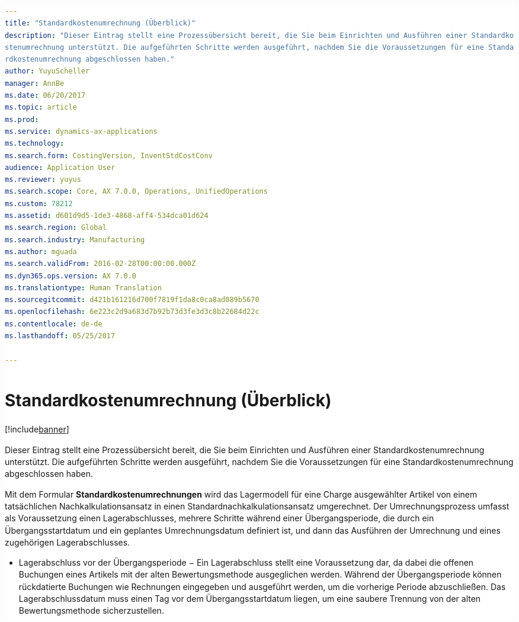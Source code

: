 ```yaml
---
title: "Standardkostenumrechnung (Überblick)"
description: "Dieser Eintrag stellt eine Prozessübersicht bereit, die Sie beim Einrichten und Ausführen einer Standardkostenumrechnung unterstützt. Die aufgeführten Schritte werden ausgeführt, nachdem Sie die Voraussetzungen für eine Standardkostenumrechnung abgeschlossen haben."
author: YuyuScheller
manager: AnnBe
ms.date: 06/20/2017
ms.topic: article
ms.prod: 
ms.service: dynamics-ax-applications
ms.technology: 
ms.search.form: CostingVersion, InventStdCostConv
audience: Application User
ms.reviewer: yuyus
ms.search.scope: Core, AX 7.0.0, Operations, UnifiedOperations
ms.custom: 78212
ms.assetid: d601d9d5-1de3-4868-aff4-534dca01d624
ms.search.region: Global
ms.search.industry: Manufacturing
ms.author: mguada
ms.search.validFrom: 2016-02-28T00:00:00.000Z
ms.dyn365.ops.version: AX 7.0.0
ms.translationtype: Human Translation
ms.sourcegitcommit: d421b161216d700f7819f1da8c0ca8ad089b5670
ms.openlocfilehash: 6e223c2d9a683d7b92b73d3fe3d3c8b22684d22c
ms.contentlocale: de-de
ms.lasthandoff: 05/25/2017

---
```


# <a name="standard-cost-conversion-overview"></a>Standardkostenumrechnung (Überblick)

[!include[banner](../includes/banner.md)]


Dieser Eintrag stellt eine Prozessübersicht bereit, die Sie beim Einrichten und Ausführen einer Standardkostenumrechnung unterstützt. Die aufgeführten Schritte werden ausgeführt, nachdem Sie die Voraussetzungen für eine Standardkostenumrechnung abgeschlossen haben. 

Mit dem Formular **Standardkostenumrechnungen** wird das Lagermodell für eine Charge ausgewählter Artikel von einem tatsächlichen Nachkalkulationsansatz in einen Standardnachkalkulationsansatz umgerechnet. Der Umrechnungsprozess umfasst als Voraussetzung einen Lagerabschlusses, mehrere Schritte während einer Übergangsperiode, die durch ein Übergangsstartdatum und ein geplantes Umrechnungsdatum definiert ist, und dann das Ausführen der Umrechnung und eines zugehörigen Lagerabschlusses.

-   Lagerabschluss vor der Übergangsperiode − Ein Lagerabschluss stellt eine Voraussetzung dar, da dabei die offenen Buchungen eines Artikels mit der alten Bewertungsmethode ausgeglichen werden. Während der Übergangsperiode können rückdatierte Buchungen wie Rechnungen eingegeben und ausgeführt werden, um die vorherige Periode abzuschließen. Das Lagerabschlussdatum muss einen Tag vor dem Übergangsstartdatum liegen, um eine saubere Trennung von der alten Bewertungsmethode sicherzustellen.